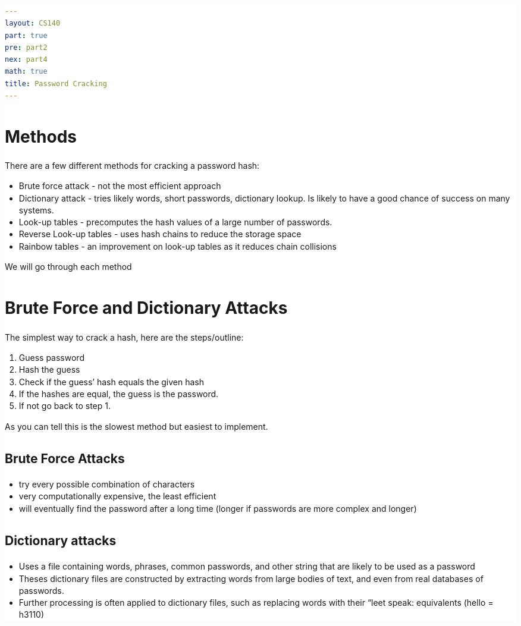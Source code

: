 ```yaml
---
layout: CS140
part: true
pre: part2
nex: part4
math: true
title: Password Cracking
---
```


# Methods

There are a few different methods for cracking a password hash:

- Brute force attack - not the most efficient approach
- Dictionary attack - tries likely words, short passwords, dictionary lookup. Is likely to have a good chance of success on many systems. 
- Look-up tables - precomputes the hash values of a large number of passwords. 
- Reverse Look-up tables - uses hash chains to reduce the storage space
- Rainbow tables - an improvement on look-up tables as it reduces chain collisions

We will go through each method

# Brute Force and Dictionary Attacks

The simplest way to crack a hash, here are the steps/outline:

1. Guess password
2. Hash the guess
3. Check if the guess’ hash equals the given hash
4. If the hashes are equal, the guess is the password. 
5. If not go back to step 1. 

As you can tell this is the slowest method but easiest to implement. 

## Brute Force Attacks

- try every possible combination of characters
- very computationally expensive, the least efficient
- will eventually find the password after a long time (longer if passwords are more complex and longer)

## Dictionary attacks

- Uses a file containing words, phrases, common passwords, and other string that are likely to be used as a password
- Theses dictionary files are constructed by extracting words from large bodies of text, and even from real databases of passwords. 
- Further processing is often applied to dictionary files, such as replacing words with their “leet speak: equivalents (hello = h3110)
